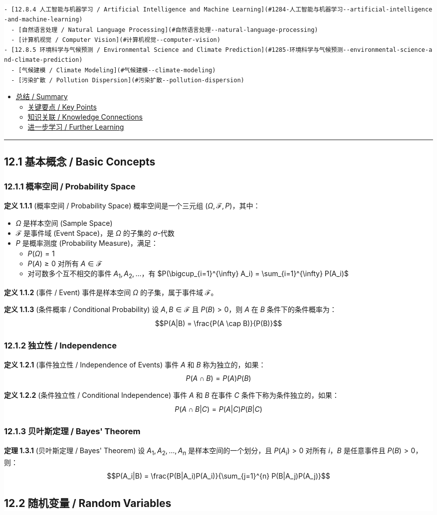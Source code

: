     - [12.8.4 人工智能与机器学习 / Artificial Intelligence and Machine Learning](#1284-人工智能与机器学习--artificial-intelligence-and-machine-learning)
      - [自然语言处理 / Natural Language Processing](#自然语言处理--natural-language-processing)
      - [计算机视觉 / Computer Vision](#计算机视觉--computer-vision)
    - [12.8.5 环境科学与气候预测 / Environmental Science and Climate Prediction](#1285-环境科学与气候预测--environmental-science-and-climate-prediction)
      - [气候建模 / Climate Modeling](#气候建模--climate-modeling)
      - [污染扩散 / Pollution Dispersion](#污染扩散--pollution-dispersion)
  - [总结 / Summary](#总结--summary)
    - [关键要点 / Key Points](#关键要点--key-points)
    - [知识关联 / Knowledge Connections](#知识关联--knowledge-connections)
    - [进一步学习 / Further Learning](#进一步学习--further-learning)

---

## 12.1 基本概念 / Basic Concepts

### 12.1.1 概率空间 / Probability Space

**定义 1.1.1** (概率空间 / Probability Space)
概率空间是一个三元组 $(\Omega, \mathcal{F}, P)$，其中：

- $\Omega$ 是样本空间 (Sample Space)
- $\mathcal{F}$ 是事件域 (Event Space)，是 $\Omega$ 的子集的 $\sigma$-代数
- $P$ 是概率测度 (Probability Measure)，满足：
  - $P(\Omega) = 1$
  - $P(A) \geq 0$ 对所有 $A \in \mathcal{F}$
  - 对可数多个互不相交的事件 $A_1, A_2, \ldots$，有 $P(\bigcup_{i=1}^{\infty} A_i) = \sum_{i=1}^{\infty} P(A_i)$

**定义 1.1.2** (事件 / Event)
事件是样本空间 $\Omega$ 的子集，属于事件域 $\mathcal{F}$。

**定义 1.1.3** (条件概率 / Conditional Probability)
设 $A, B \in \mathcal{F}$ 且 $P(B) > 0$，则 $A$ 在 $B$ 条件下的条件概率为：
$$P(A|B) = \frac{P(A \cap B)}{P(B)}$$

### 12.1.2 独立性 / Independence

**定义 1.2.1** (事件独立性 / Independence of Events)
事件 $A$ 和 $B$ 称为独立的，如果：
$$P(A \cap B) = P(A)P(B)$$

**定义 1.2.2** (条件独立性 / Conditional Independence)
事件 $A$ 和 $B$ 在事件 $C$ 条件下称为条件独立的，如果：
$$P(A \cap B|C) = P(A|C)P(B|C)$$

### 12.1.3 贝叶斯定理 / Bayes' Theorem

**定理 1.3.1** (贝叶斯定理 / Bayes' Theorem)
设 $A_1, A_2, \ldots, A_n$ 是样本空间的一个划分，且 $P(A_i) > 0$ 对所有 $i$，$B$ 是任意事件且 $P(B) > 0$，则：
$$P(A_i|B) = \frac{P(B|A_i)P(A_i)}{\sum_{j=1}^{n} P(B|A_j)P(A_j)}$$

## 12.2 随机变量 / Random Variables

